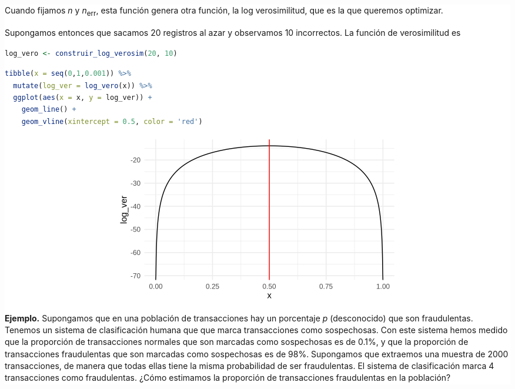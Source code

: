 Cuando fijamos $n$ y $n_{\textsf{err}}$, esta función genera otra función, la log verosimilitud, que es la que queremos optimizar.

Supongamos entonces que sacamos 20 registros al azar y observamos 10 incorrectos. La función
de verosimilitud es


```r
log_vero <- construir_log_verosim(20, 10)
```



```r
tibble(x = seq(0,1,0.001)) %>% 
  mutate(log_ver = log_vero(x)) %>% 
  ggplot(aes(x = x, y = log_ver)) + 
    geom_line() +
    geom_vline(xintercept = 0.5, color = 'red')
```

<img src="09-max-verosimilitud_files/figure-html/unnamed-chunk-15-1.png" width="480" style="display: block; margin: auto;" />

**Ejemplo.** Supongamos que en una población de transacciones hay un porcentaje $p$ (desconocido) 
que son fraudulentas. Tenemos un sistema de clasificación humana que que marca transacciones como sospechosas. 
Con este sistema hemos medido que la proporción de transacciones normales que son marcadas como sospechosas es de 0.1%, y que la proporción de transacciones fraudulentas que son marcadas
como sospechosas es de 98%. Supongamos que extraemos una muestra de 2000 transacciones, de manera que todas ellas tiene la misma probabilidad de ser fraudulentas. El sistema de clasificación marca 4 transacciones como fraudulentas. ¿Cómo estimamos la proporción de transacciones fraudulentas en la población?
